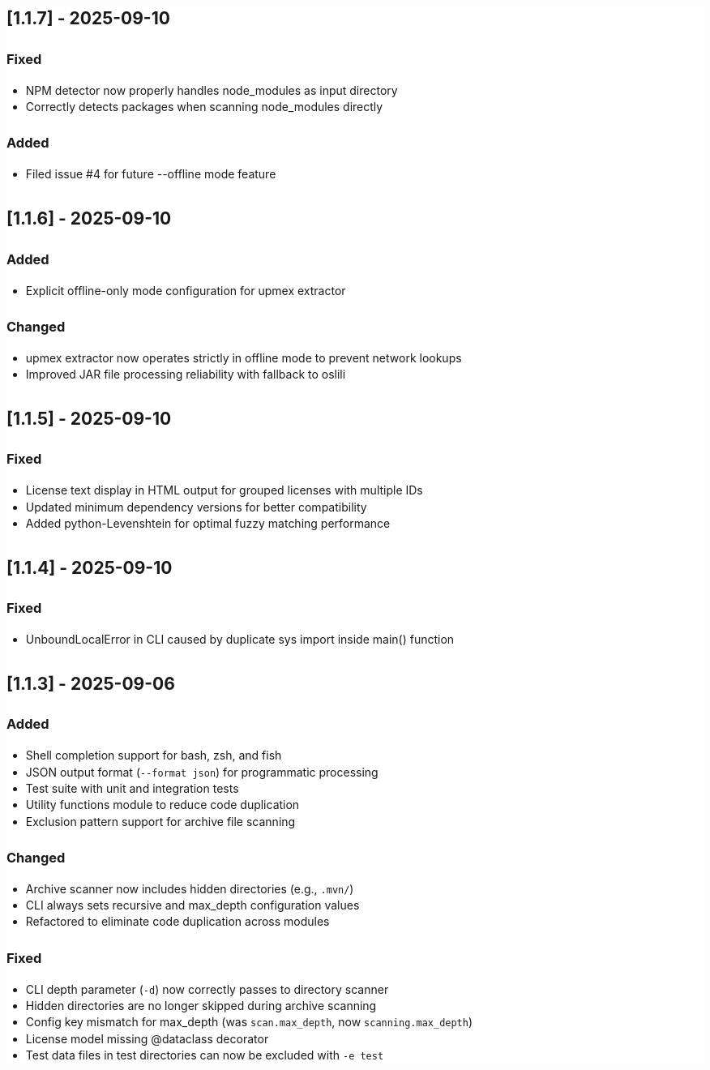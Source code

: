 ## [1.1.7] - 2025-09-10

### Fixed
- NPM detector now properly handles node_modules as input directory
- Correctly detects packages when scanning node_modules directly

### Added
- Filed issue #4 for future --offline mode feature

## [1.1.6] - 2025-09-10

### Added
- Explicit offline-only mode configuration for upmex extractor

### Changed
- upmex extractor now operates strictly in offline mode to prevent network lookups
- Improved JAR file processing reliability with fallback to oslili

## [1.1.5] - 2025-09-10

### Fixed
- License text display in HTML output for grouped licenses with multiple IDs
- Updated minimum dependency versions for better compatibility
- Added python-Levenshtein for optimal fuzzy matching performance

## [1.1.4] - 2025-09-10

### Fixed
- UnboundLocalError in CLI caused by duplicate sys import inside main() function

## [1.1.3] - 2025-09-06

### Added
- Shell completion support for bash, zsh, and fish
- JSON output format (`--format json`) for programmatic processing
- Test suite with unit and integration tests
- Utility functions module to reduce code duplication
- Exclusion pattern support for archive file scanning

### Changed
- Archive scanner now includes hidden directories (e.g., `.mvn/`)
- CLI always sets recursive and max_depth configuration values
- Refactored to eliminate code duplication across modules

### Fixed
- CLI depth parameter (`-d`) now correctly passes to directory scanner
- Hidden directories are no longer skipped during archive scanning
- Config key mismatch for max_depth (was `scan.max_depth`, now `scanning.max_depth`)
- License model missing @dataclass decorator
- Test data files in test directories can now be excluded with `-e test`
